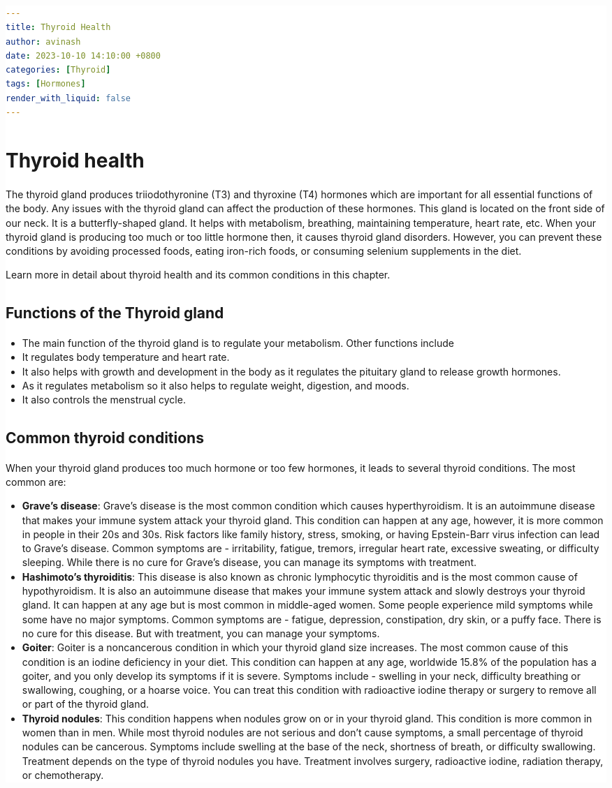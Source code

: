 ```yaml
---
title: Thyroid Health
author: avinash
date: 2023-10-10 14:10:00 +0800
categories: [Thyroid]
tags: [Hormones]
render_with_liquid: false
---
```


# Thyroid health
The thyroid gland produces triiodothyronine (T3) and thyroxine (T4) hormones which are important for all essential functions of the body. Any issues with the thyroid gland can affect the production of these hormones. This gland is located on the front side of our neck. It is a butterfly-shaped gland. It helps with metabolism, breathing, maintaining temperature, heart rate, etc. When your thyroid gland is producing too much or too little hormone then, it causes thyroid gland disorders. However, you can prevent these conditions by avoiding processed foods, eating iron-rich foods, or consuming selenium supplements in the diet. 

Learn more in detail about thyroid health and its common conditions in this chapter. 

## Functions of the Thyroid gland 
- The main function of the thyroid gland is to regulate your metabolism. Other functions include 
- It regulates body temperature and heart rate. 
- It also helps with growth and development in the body as it regulates the pituitary gland to release growth hormones. 
- As it regulates metabolism so it also helps to regulate weight, digestion, and moods. 
- It also controls the menstrual cycle. 

## Common thyroid conditions 
When your thyroid gland produces too much hormone or too few hormones, it leads to several thyroid conditions. The most common are: 
- __Grave’s disease__: Grave’s disease is the most common condition which causes hyperthyroidism. It is an autoimmune disease that makes your immune system attack your thyroid gland. This condition can happen at any age, however, it is more common in people in their 20s and 30s. Risk factors like family history, stress, smoking, or having Epstein-Barr virus infection can lead to Grave’s disease. Common symptoms are - irritability, fatigue, tremors, irregular heart rate, excessive sweating, or difficulty sleeping. While there is no cure for Grave’s disease, you can manage its symptoms with treatment. 
- __Hashimoto’s thyroiditis__: This disease is also known as chronic lymphocytic thyroiditis and is the most common cause of hypothyroidism. It is also an autoimmune disease that makes your immune system attack and slowly destroys your thyroid gland. It can happen at any age but is most common in middle-aged women. Some people experience mild symptoms while some have no major symptoms. Common symptoms are - fatigue, depression, constipation, dry skin, or a puffy face. There is no cure for this disease. But with treatment, you can manage your symptoms. 
- __Goiter__: Goiter is a noncancerous condition in which your thyroid gland size increases. The most common cause of this condition is an iodine deficiency in your diet. This condition can happen at any age, worldwide 15.8% of the population has a goiter, and you only develop its symptoms if it is severe. Symptoms include - swelling in your neck, difficulty breathing or swallowing, coughing, or a hoarse voice. You can treat this condition with radioactive iodine therapy or surgery to remove all or part of the thyroid gland. 
- __Thyroid nodules__: This condition happens when nodules grow on or in your thyroid gland. This condition is more common in women than in men.  While most thyroid nodules are not serious and don’t cause symptoms, a small percentage of thyroid nodules can be cancerous. Symptoms include swelling at the base of the neck, shortness of breath,  or difficulty swallowing. Treatment depends on the type of thyroid nodules you have. Treatment involves surgery, radioactive iodine, radiation therapy, or chemotherapy. 
